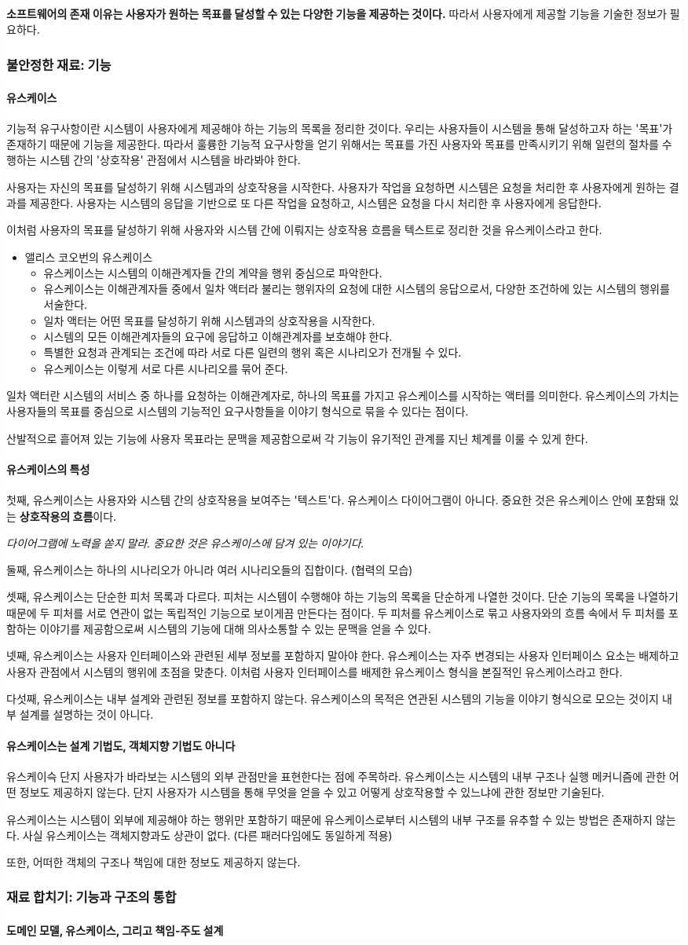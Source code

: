 **소프트웨어의 존재 이유는 사용자가 원하는 목표를 달성할 수 있는 다양한 기능을 제공하는 것이다.** 따라서 사용자에게 제공할 기능을 기술한 정보가 필요하다.

### 불안정한 재료: 기능

#### 유스케이스

기능적 유구사항이란 시스템이 사용자에게 제공해야 하는 기능의 목록을 정리한 것이다. 우리는 사용자들이 시스템을 통해 달성하고자 하는 '목표'가 존재하기 때문에 기능을 제공한다. 따라서 훌륭한 기능적 요구사항을 얻기 위해서는 목표를 가진 사용자와 목표를 만족시키기 위해 일련의 절차를 수행하는 시스템 간의 '상호작용' 관점에서 시스템을 바라봐야 한다.

사용자는 자신의 목표를 달성하기 위해 시스템과의 상호작용을 시작한다. 사용자가 작업을 요청하면 시스템은 요청을 처리한 후 사용자에게 원하는 결과를 제공한다. 사용자는 시스템의 응답을 기반으로 또 다른 작업을 요청하고, 시스템은 요청을 다시 처리한 후 사용자에게 응답한다.

이처럼 사용자의 목표를 달성하기 위해 사용자와 시스템 간에 이뤄지는 상호작용 흐름을 텍스트로 정리한 것을 유스케이스라고 한다.

- 앨리스 코오번의 유스케이스
  - 유스케이스는 시스템의 이해관계자들 간의 계약을 행위 중심으로 파악한다.
  - 유스케이스는 이해관계자들 중에서 일차 액터라 불리는 행위자의 요청에 대한 시스템의 응답으로서, 다양한 조건하에 있는 시스템의 행위를 서술한다.
  - 일차 액터는 어떤 목표를 달성하기 위해 시스템과의 상호작용을 시작한다.
  - 시스템의 모든 이해관계자들의 요구에 응답하고 이해관계자를 보호해야 한다.
  - 특별한 요청과 관계되는 조건에 따라 서로 다른 일련의 행위 혹은 시나리오가 전개될 수 있다.
  - 유스케이스는 이렇게 서로 다른 시나리오를 묶어 준다.

일차 액터란 시스템의 서비스 중 하나를 요청하는 이해관계자로, 하나의 목표를 가지고 유스케이스를 시작하는 액터를 의미한다. 유스케이스의 가치는 사용자들의 목표를 중심으로 시스템의 기능적인 요구사항들을 이야기 형식으로 묶을 수 있다는 점이다.

산발적으로 흩어져 있는 기능에 사용자 목표라는 문맥을 제공함으로써 각 기능이 유기적인 관계를 지닌 체계를 이룰 수 있게 한다.

#### 유스케이스의 특성

첫째, 유스케이스는 사용자와 시스템 간의 상호작용을 보여주는 '텍스트'다. 유스케이스 다이어그램이 아니다. 중요한 것은 유스케이스 안에 포함돼 있는 **상호작용의 흐름**이다.

*다이어그램에 노력을 쏟지 말라. 중요한 것은 유스케이스에 담겨 있는 이야기다.*

둘째, 유스케이스는 하나의 시나리오가 아니라 여러 시나리오들의 집합이다. (협력의 모습)

셋째, 유스케이스는 단순한 피처 목록과 다르다. 피처는 시스템이 수행해야 하는 기능의 목록을 단순하게 나열한 것이다. 단순 기능의 목록을 나열하기 때문에 두 피처를 서로 연관이 없는 독립적인 기능으로 보이게끔 만든다는 점이다. 두 피처를 유스케이스로 묶고 사용자와의 흐름 속에서 두 피처를 포함하는 이야기를 제공함으로써 시스템의 기능에 대해 의사소통할 수 있는 문맥을 얻을 수 있다.

넷째, 유스케이스는 사용자 인터페이스와 관련된 세부 정보를 포함하지 말아야 한다. 유스케이스는 자주 변경되는 사용자 인터페이스 요소는 배제하고 사용자 관점에서 시스템의 행위에 초점을 맞춘다. 이처럼 사용자 인터페이스를 배제한 유스케이스 형식을 본질적인 유스케이스라고 한다.

다섯째, 유스케이스는 내부 설계와 관련된 정보를 포함하지 않는다. 유스케이스의 목적은 연관된 시스템의 기능을 이야기 형식으로 모으는 것이지 내부 설계를 설명하는 것이 아니다.

#### 유스케이스는 설계 기법도, 객체지향 기법도 아니다

유스케이슥 단지 사용자가 바라보는 시스템의 외부 관점만을 표현한다는 점에 주목하라. 유스케이스는 시스템의 내부 구조나 실행 메커니즘에 관한 어떤 정보도 제공하지 않는다. 단지 사용자가 시스템을 통해 무엇을 얻을 수 있고 어떻게 상호작용할 수 있느냐에 관한 정보만 기술된다.

유스케이스는 시스템이 외부에 제공해야 하는 행위만 포함하기 때문에 유스케이스로부터 시스템의 내부 구조를 유추할 수 있는 방법은 존재하지 않는다. 사실 유스케이스는 객체지향과도 상관이 없다. (다른 패러다임에도 동일하게 적용)

또한, 어떠한 객체의 구조나 책임에 대한 정보도 제공하지 않는다.

### 재료 합치기: 기능과 구조의 통합

#### 도메인 모델, 유스케이스, 그리고 책임-주도 설계
